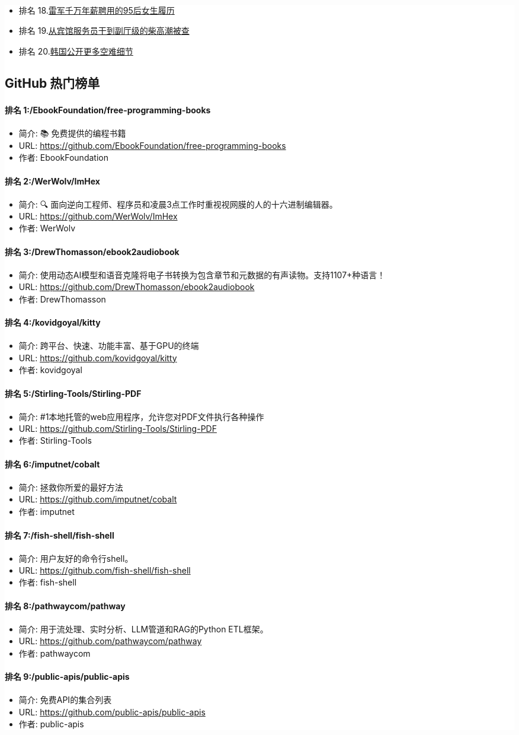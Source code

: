 - 排名 18.[雷军千万年薪聘用的95后女生履历](https://s.weibo.com/weibo?q=雷军千万年薪聘用的95后女生履历)

- 排名 19.[从宾馆服务员干到副厅级的柴高潮被查](https://s.weibo.com/weibo?q=从宾馆服务员干到副厅级的柴高潮被查)

- 排名 20.[韩国公开更多空难细节](https://s.weibo.com/weibo?q=韩国公开更多空难细节)
## GitHub 热门榜单

#### 排名 1:/EbookFoundation/free-programming-books
- 简介: 📚 免费提供的编程书籍
- URL: https://github.com/EbookFoundation/free-programming-books
- 作者: EbookFoundation 

#### 排名 2:/WerWolv/ImHex
- 简介: 🔍 面向逆向工程师、程序员和凌晨3点工作时重视视网膜的人的十六进制编辑器。
- URL: https://github.com/WerWolv/ImHex
- 作者: WerWolv 

#### 排名 3:/DrewThomasson/ebook2audiobook
- 简介: 使用动态AI模型和语音克隆将电子书转换为包含章节和元数据的有声读物。支持1107+种语言！
- URL: https://github.com/DrewThomasson/ebook2audiobook
- 作者: DrewThomasson 

#### 排名 4:/kovidgoyal/kitty
- 简介: 跨平台、快速、功能丰富、基于GPU的终端
- URL: https://github.com/kovidgoyal/kitty
- 作者: kovidgoyal 

#### 排名 5:/Stirling-Tools/Stirling-PDF
- 简介: #1本地托管的web应用程序，允许您对PDF文件执行各种操作
- URL: https://github.com/Stirling-Tools/Stirling-PDF
- 作者: Stirling-Tools 

#### 排名 6:/imputnet/cobalt
- 简介: 拯救你所爱的最好方法
- URL: https://github.com/imputnet/cobalt
- 作者: imputnet 

#### 排名 7:/fish-shell/fish-shell
- 简介: 用户友好的命令行shell。
- URL: https://github.com/fish-shell/fish-shell
- 作者: fish-shell 

#### 排名 8:/pathwaycom/pathway
- 简介: 用于流处理、实时分析、LLM管道和RAG的Python ETL框架。
- URL: https://github.com/pathwaycom/pathway
- 作者: pathwaycom 

#### 排名 9:/public-apis/public-apis
- 简介: 免费API的集合列表
- URL: https://github.com/public-apis/public-apis
- 作者: public-apis 
